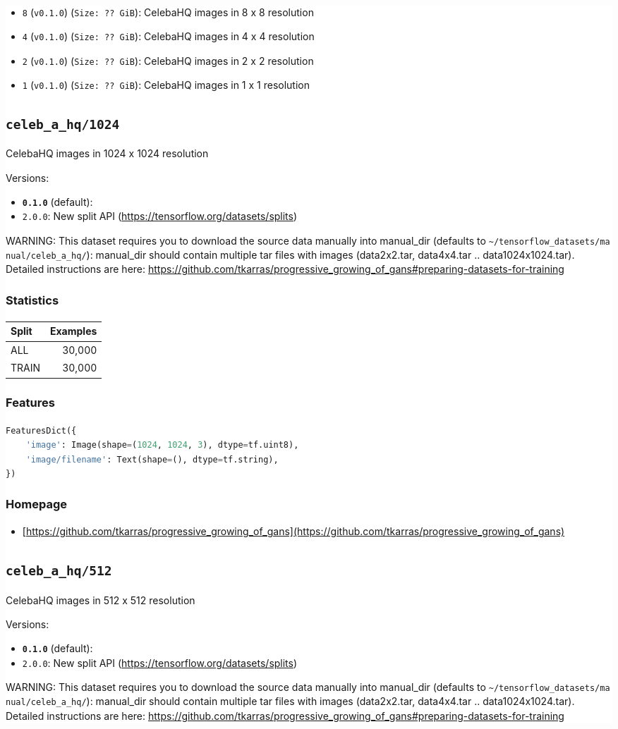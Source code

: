 *   `8` (`v0.1.0`) (`Size: ?? GiB`): CelebaHQ images in 8 x 8 resolution

*   `4` (`v0.1.0`) (`Size: ?? GiB`): CelebaHQ images in 4 x 4 resolution

*   `2` (`v0.1.0`) (`Size: ?? GiB`): CelebaHQ images in 2 x 2 resolution

*   `1` (`v0.1.0`) (`Size: ?? GiB`): CelebaHQ images in 1 x 1 resolution

## `celeb_a_hq/1024`
CelebaHQ images in 1024 x 1024 resolution

Versions:

*   **`0.1.0`** (default):
*   `2.0.0`: New split API (https://tensorflow.org/datasets/splits)

WARNING: This dataset requires you to download the source data manually into
manual_dir (defaults to `~/tensorflow_datasets/manual/celeb_a_hq/`): manual_dir
should contain multiple tar files with images (data2x2.tar, data4x4.tar ..
data1024x1024.tar). Detailed instructions are here:
https://github.com/tkarras/progressive_growing_of_gans#preparing-datasets-for-training

### Statistics

Split | Examples
:---- | -------:
ALL   | 30,000
TRAIN | 30,000

### Features
```python
FeaturesDict({
    'image': Image(shape=(1024, 1024, 3), dtype=tf.uint8),
    'image/filename': Text(shape=(), dtype=tf.string),
})
```

### Homepage

*   [https://github.com/tkarras/progressive_growing_of_gans](https://github.com/tkarras/progressive_growing_of_gans)

## `celeb_a_hq/512`
CelebaHQ images in 512 x 512 resolution

Versions:

*   **`0.1.0`** (default):
*   `2.0.0`: New split API (https://tensorflow.org/datasets/splits)

WARNING: This dataset requires you to download the source data manually into
manual_dir (defaults to `~/tensorflow_datasets/manual/celeb_a_hq/`): manual_dir
should contain multiple tar files with images (data2x2.tar, data4x4.tar ..
data1024x1024.tar). Detailed instructions are here:
https://github.com/tkarras/progressive_growing_of_gans#preparing-datasets-for-training
